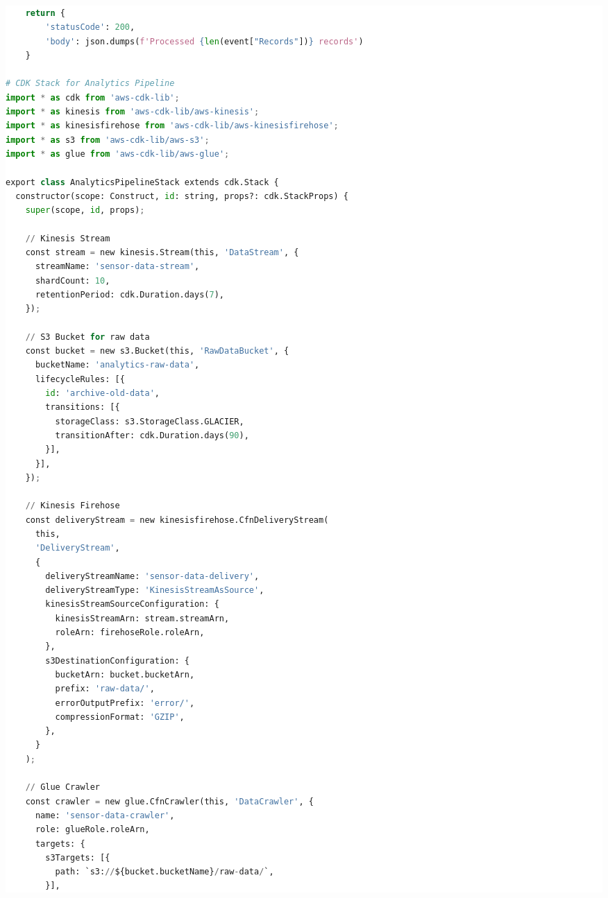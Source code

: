 ```python
    return {
        'statusCode': 200,
        'body': json.dumps(f'Processed {len(event["Records"])} records')
    }

# CDK Stack for Analytics Pipeline
import * as cdk from 'aws-cdk-lib';
import * as kinesis from 'aws-cdk-lib/aws-kinesis';
import * as kinesisfirehose from 'aws-cdk-lib/aws-kinesisfirehose';
import * as s3 from 'aws-cdk-lib/aws-s3';
import * as glue from 'aws-cdk-lib/aws-glue';

export class AnalyticsPipelineStack extends cdk.Stack {
  constructor(scope: Construct, id: string, props?: cdk.StackProps) {
    super(scope, id, props);

    // Kinesis Stream
    const stream = new kinesis.Stream(this, 'DataStream', {
      streamName: 'sensor-data-stream',
      shardCount: 10,
      retentionPeriod: cdk.Duration.days(7),
    });

    // S3 Bucket for raw data
    const bucket = new s3.Bucket(this, 'RawDataBucket', {
      bucketName: 'analytics-raw-data',
      lifecycleRules: [{
        id: 'archive-old-data',
        transitions: [{
          storageClass: s3.StorageClass.GLACIER,
          transitionAfter: cdk.Duration.days(90),
        }],
      }],
    });

    // Kinesis Firehose
    const deliveryStream = new kinesisfirehose.CfnDeliveryStream(
      this,
      'DeliveryStream',
      {
        deliveryStreamName: 'sensor-data-delivery',
        deliveryStreamType: 'KinesisStreamAsSource',
        kinesisStreamSourceConfiguration: {
          kinesisStreamArn: stream.streamArn,
          roleArn: firehoseRole.roleArn,
        },
        s3DestinationConfiguration: {
          bucketArn: bucket.bucketArn,
          prefix: 'raw-data/',
          errorOutputPrefix: 'error/',
          compressionFormat: 'GZIP',
        },
      }
    );

    // Glue Crawler
    const crawler = new glue.CfnCrawler(this, 'DataCrawler', {
      name: 'sensor-data-crawler',
      role: glueRole.roleArn,
      targets: {
        s3Targets: [{
          path: `s3://${bucket.bucketName}/raw-data/`,
        }],
```